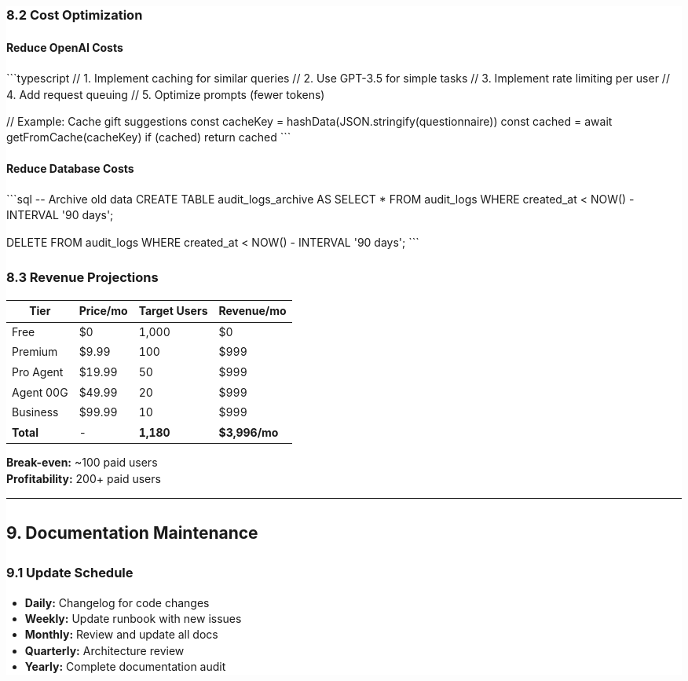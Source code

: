 ### 8.2 Cost Optimization

#### Reduce OpenAI Costs
\`\`\`typescript
// 1. Implement caching for similar queries
// 2. Use GPT-3.5 for simple tasks
// 3. Implement rate limiting per user
// 4. Add request queuing
// 5. Optimize prompts (fewer tokens)

// Example: Cache gift suggestions
const cacheKey = hashData(JSON.stringify(questionnaire))
const cached = await getFromCache(cacheKey)
if (cached) return cached
\`\`\`

#### Reduce Database Costs
\`\`\`sql
-- Archive old data
CREATE TABLE audit_logs_archive AS
SELECT * FROM audit_logs
WHERE created_at < NOW() - INTERVAL '90 days';

DELETE FROM audit_logs
WHERE created_at < NOW() - INTERVAL '90 days';
\`\`\`

### 8.3 Revenue Projections

| Tier | Price/mo | Target Users | Revenue/mo |
|------|----------|--------------|------------|
| Free | $0 | 1,000 | $0 |
| Premium | $9.99 | 100 | $999 |
| Pro Agent | $19.99 | 50 | $999 |
| Agent 00G | $49.99 | 20 | $999 |
| Business | $99.99 | 10 | $999 |
| **Total** | - | **1,180** | **$3,996/mo** |

**Break-even:** ~100 paid users  
**Profitability:** 200+ paid users

---

## 9. Documentation Maintenance

### 9.1 Update Schedule

- **Daily:** Changelog for code changes
- **Weekly:** Update runbook with new issues
- **Monthly:** Review and update all docs
- **Quarterly:** Architecture review
- **Yearly:** Complete documentation audit
